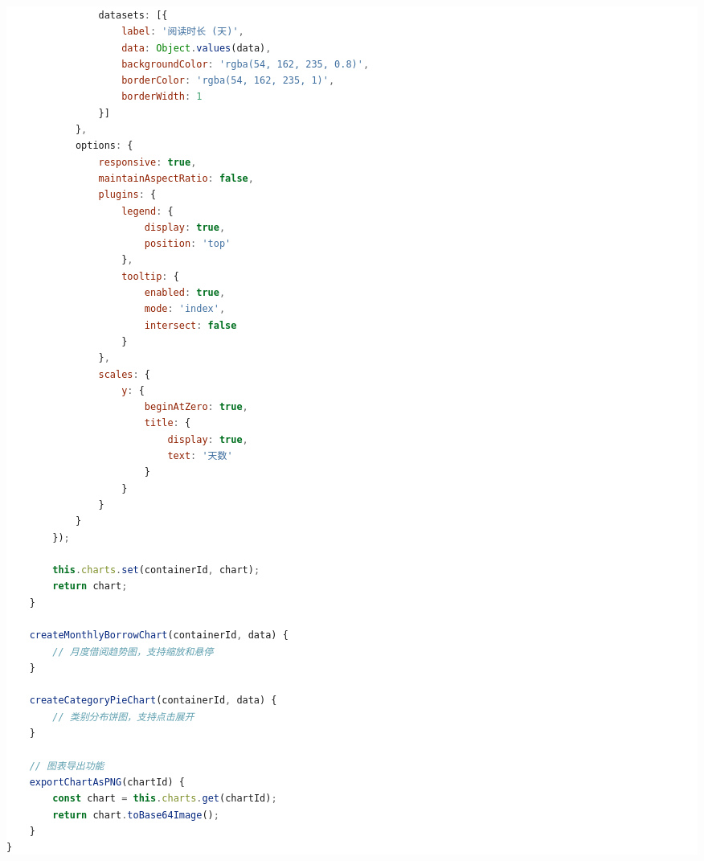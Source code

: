 ```javascript
                datasets: [{
                    label: '阅读时长 (天)',
                    data: Object.values(data),
                    backgroundColor: 'rgba(54, 162, 235, 0.8)',
                    borderColor: 'rgba(54, 162, 235, 1)',
                    borderWidth: 1
                }]
            },
            options: {
                responsive: true,
                maintainAspectRatio: false,
                plugins: {
                    legend: {
                        display: true,
                        position: 'top'
                    },
                    tooltip: {
                        enabled: true,
                        mode: 'index',
                        intersect: false
                    }
                },
                scales: {
                    y: {
                        beginAtZero: true,
                        title: {
                            display: true,
                            text: '天数'
                        }
                    }
                }
            }
        });
        
        this.charts.set(containerId, chart);
        return chart;
    }
    
    createMonthlyBorrowChart(containerId, data) {
        // 月度借阅趋势图，支持缩放和悬停
    }
    
    createCategoryPieChart(containerId, data) {
        // 类别分布饼图，支持点击展开
    }
    
    // 图表导出功能
    exportChartAsPNG(chartId) {
        const chart = this.charts.get(chartId);
        return chart.toBase64Image();
    }
}
```
